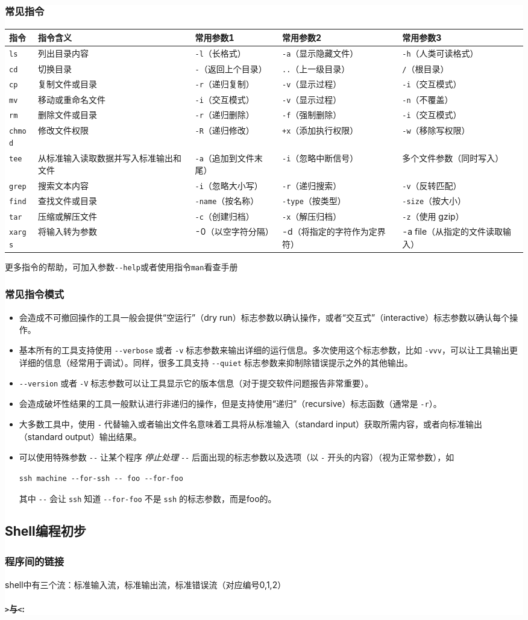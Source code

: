 
### 常见指令

| 指令    | 指令含义                               | 常用参数1              | 常用参数2                    | 常用参数3                       |
| :------ | :------------------------------------- | :--------------------- | :--------------------------- | :------------------------------ |
| `ls`    | 列出目录内容                           | `-l`（长格式）         | `-a`（显示隐藏文件）         | `-h`（人类可读格式）            |
| `cd`    | 切换目录                               | `-`（返回上个目录）    | `..`（上一级目录）           | `/`（根目录）                   |
| `cp`    | 复制文件或目录                         | `-r`（递归复制）       | `-v`（显示过程）             | `-i`（交互模式）                |
| `mv`    | 移动或重命名文件                       | `-i`（交互模式）       | `-v`（显示过程）             | `-n`（不覆盖）                  |
| `rm`    | 删除文件或目录                         | `-r`（递归删除）       | `-f`（强制删除）             | `-i`（交互模式）                |
| `chmod` | 修改文件权限                           | `-R`（递归修改）       | `+x`（添加执行权限）         | `-w`（移除写权限）              |
| `tee`   | 从标准输入读取数据并写入标准输出和文件 | `-a`（追加到文件末尾） | `-i`（忽略中断信号）         | 多个文件参数（同时写入）        |
| `grep`  | 搜索文本内容                           | `-i`（忽略大小写）     | `-r`（递归搜索）             | `-v`（反转匹配）                |
| `find`  | 查找文件或目录                         | `-name`（按名称）      | `-type`（按类型）            | `-size`（按大小）               |
| `tar`   | 压缩或解压文件                         | `-c`（创建归档）       | `-x`（解压归档）             | `-z`（使用 gzip）               |
| `xargs` | 将输入转为参数                         | -0（以空字符分隔）     | -d（将指定的字符作为定界符） | -a file（从指定的文件读取输入） |

更多指令的帮助，可加入参数`--help`或者使用指令`man`看查手册

### 常见指令模式

- 会造成不可撤回操作的工具一般会提供“空运行”（dry run）标志参数以确认操作，或者“交互式”（interactive）标志参数以确认每个操作。

- 基本所有的工具支持使用 `--verbose` 或者 `-v` 标志参数来输出详细的运行信息。多次使用这个标志参数，比如 `-vvv`，可以让工具输出更详细的信息（经常用于调试）。同样，很多工具支持 `--quiet` 标志参数来抑制除错误提示之外的其他输出。

- `--version` 或者 `-V` 标志参数可以让工具显示它的版本信息（对于提交软件问题报告非常重要）。

- 会造成破坏性结果的工具一般默认进行非递归的操作，但是支持使用“递归”（recursive）标志函数（通常是 `-r`）。

- 大多数工具中，使用 `-` 代替输入或者输出文件名意味着工具将从标准输入（standard input）获取所需内容，或者向标准输出（standard output）输出结果。

- 可以使用特殊参数 `--` 让某个程序 *停止处理* `--` 后面出现的标志参数以及选项（以 `-` 开头的内容）（视为正常参数），如

  `ssh machine --for-ssh -- foo --for-foo` 

  其中 `--` 会让 `ssh` 知道 `--for-foo` 不是 `ssh` 的标志参数，而是foo的。

  

## Shell编程初步

### 程序间的链接

shell中有三个流：标准输入流，标准输出流，标准错误流（对应编号0,1,2）

#### `>`与`<`:
